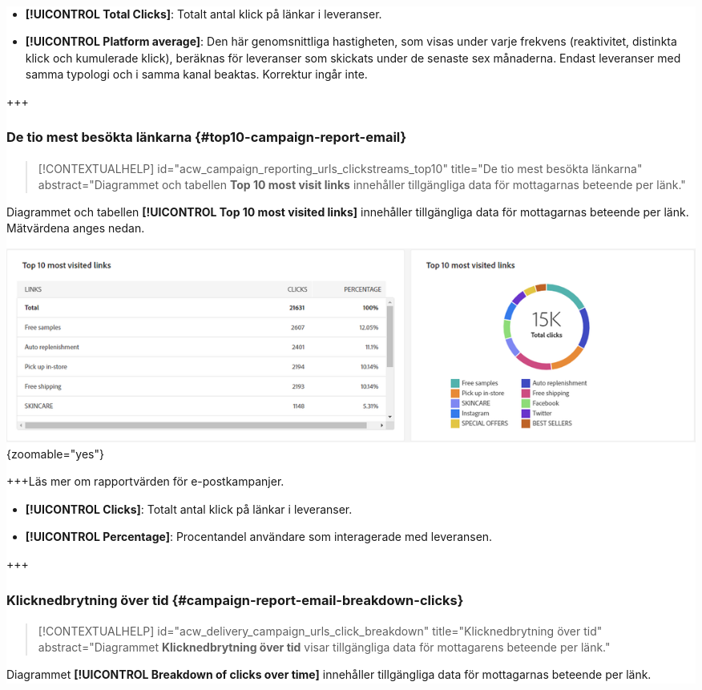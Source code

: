 * **[!UICONTROL Total Clicks]**: Totalt antal klick på länkar i leveranser.

* **[!UICONTROL Platform average]**: Den här genomsnittliga hastigheten, som visas under varje frekvens (reaktivitet, distinkta klick och kumulerade klick), beräknas för leveranser som skickats under de senaste sex månaderna. Endast leveranser med samma typologi och i samma kanal beaktas. Korrektur ingår inte.

+++

### De tio mest besökta länkarna {#top10-campaign-report-email}

>[!CONTEXTUALHELP]
>id="acw_campaign_reporting_urls_clickstreams_top10"
>title="De tio mest besökta länkarna"
>abstract="Diagrammet och tabellen **Top 10 most visit links** innehåller tillgängliga data för mottagarnas beteende per länk."

Diagrammet och tabellen **[!UICONTROL Top 10 most visited links]** innehåller tillgängliga data för mottagarnas beteende per länk. Mätvärdena anges nedan.

![Skärmbild av diagrammet De tio mest besökta länkarna &#x200B;](assets/campaign_report_email_10.png){zoomable="yes"}

+++Läs mer om rapportvärden för e-postkampanjer.

* **[!UICONTROL Clicks]**: Totalt antal klick på länkar i leveranser.

* **[!UICONTROL Percentage]**: Procentandel användare som interagerade med leveransen.

+++

### Klicknedbrytning över tid {#campaign-report-email-breakdown-clicks}

>[!CONTEXTUALHELP]
>id="acw_delivery_campaign_urls_click_breakdown"
>title="Klicknedbrytning över tid"
>abstract="Diagrammet **Klicknedbrytning över tid** visar tillgängliga data för mottagarens beteende per länk."

Diagrammet **[!UICONTROL Breakdown of clicks over time]** innehåller tillgängliga data för mottagarnas beteende per länk.
